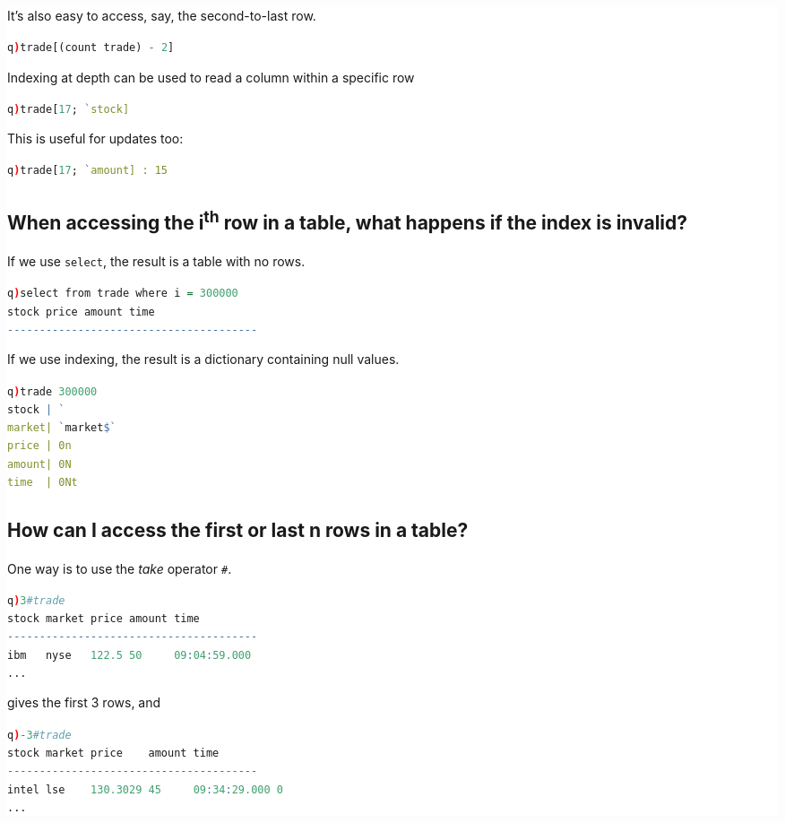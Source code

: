 It’s also easy to access, say, the second-to-last row.

```q
q)trade[(count trade) - 2]
```

Indexing at depth can be used to read a column within a specific row

```q
q)trade[17; `stock]
```

This is useful for updates too:

```q
q)trade[17; `amount] : 15
```


## When accessing the i<sup>th</sup> row in a table, what happens if the index is invalid?

If we use `select`, the result is a table with no rows.

```q
q)select from trade where i = 300000
stock price amount time
---------------------------------------
```

If we use indexing, the result is a dictionary containing null values.

```q
q)trade 300000
stock | `
market| `market$`
price | 0n
amount| 0N
time  | 0Nt
```


## How can I access the first or last n rows in a table?

One way is to use the _take_ operator `#`.

```q
q)3#trade
stock market price amount time
---------------------------------------
ibm   nyse   122.5 50     09:04:59.000
...
```

gives the first 3 rows, and

```q
q)-3#trade
stock market price    amount time
---------------------------------------
intel lse    130.3029 45     09:34:29.000 0
...
```
